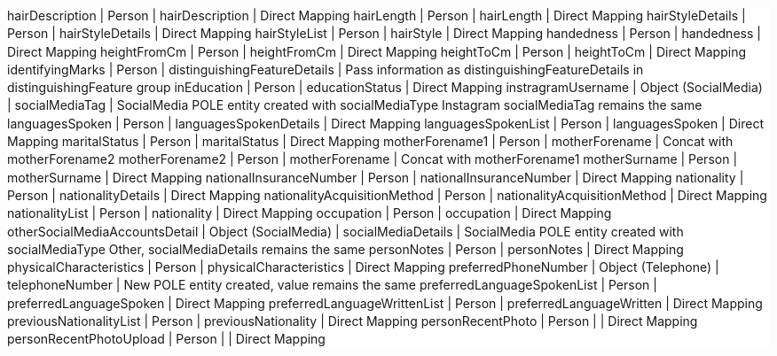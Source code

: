 hairDescription                                |  Person                   |  hairDescription                                |  Direct Mapping
hairLength                                     |  Person                   |  hairLength                                     |  Direct Mapping
hairStyleDetails                               |  Person                   |  hairStyleDetails                               |  Direct Mapping
hairStyleList                                  |  Person                   |  hairStyle                                      |  Direct Mapping
handedness                                     |  Person                   |  handedness                                     |  Direct Mapping
heightFromCm                                   |  Person                   |  heightFromCm                                   |  Direct Mapping
heightToCm                                     |  Person                   |  heightToCm                                     |  Direct Mapping
identifyingMarks                               |  Person                   |  distinguishingFeatureDetails                   |  Pass information as distinguishingFeatureDetails in distinguishingFeature group
inEducation                                    |  Person                   |  educationStatus                                |  Direct Mapping
instragramUsername                             |  Object (SocialMedia)     |  socialMediaTag                                 |  SocialMedia POLE entity created with socialMediaType Instagram socialMediaTag remains the same
languagesSpoken                                |  Person                   |  languagesSpokenDetails                         |  Direct Mapping
languagesSpokenList                            |  Person                   |  languagesSpoken                                |  Direct Mapping
maritalStatus                                  |  Person                   |  maritalStatus                                  |  Direct Mapping
motherForename1                                |  Person                   |  motherForename                                 |  Concat with motherForename2
motherForename2                                |  Person                   |  motherForename                                 |  Concat with motherForename1
motherSurname                                  |  Person                   |  motherSurname                                  |  Direct Mapping
nationalInsuranceNumber                        |  Person                   |  nationalInsuranceNumber                        |  Direct Mapping
nationality                                    |  Person                   |  nationalityDetails                             |  Direct Mapping
nationalityAcquisitionMethod                   |  Person                   |  nationalityAcquisitionMethod                   |  Direct Mapping
nationalityList                                |  Person                   |  nationality                                    |  Direct Mapping
occupation                                     |  Person                   |  occupation                                     |  Direct Mapping
otherSocialMediaAccountsDetail                 |  Object (SocialMedia)     |  socialMediaDetails                             |  SocialMedia POLE entity created with socialMediaType Other, socialMediaDetails remains the same
personNotes                                    |  Person                   |  personNotes                                    |  Direct Mapping
physicalCharacteristics                        |  Person                   |  physicalCharacteristics                        |  Direct Mapping
preferredPhoneNumber                           |  Object (Telephone)       |  telephoneNumber                                |  New POLE entity created, value remains the same
preferredLanguageSpokenList                    |  Person                   |  preferredLanguageSpoken                        |  Direct Mapping
preferredLanguageWrittenList                   |  Person                   |  preferredLanguageWritten                       |  Direct Mapping
previousNationalityList                        |  Person                   |  previousNationality                            |  Direct Mapping
personRecentPhoto                              |  Person                   |                                                 |  Direct Mapping
personRecentPhotoUpload                        |  Person                   |                                                 |  Direct Mapping